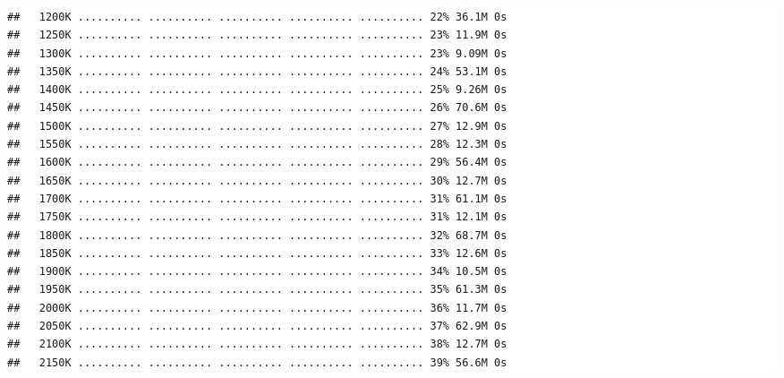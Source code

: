     ##   1200K .......... .......... .......... .......... .......... 22% 36.1M 0s
    ##   1250K .......... .......... .......... .......... .......... 23% 11.9M 0s
    ##   1300K .......... .......... .......... .......... .......... 23% 9.09M 0s
    ##   1350K .......... .......... .......... .......... .......... 24% 53.1M 0s
    ##   1400K .......... .......... .......... .......... .......... 25% 9.26M 0s
    ##   1450K .......... .......... .......... .......... .......... 26% 70.6M 0s
    ##   1500K .......... .......... .......... .......... .......... 27% 12.9M 0s
    ##   1550K .......... .......... .......... .......... .......... 28% 12.3M 0s
    ##   1600K .......... .......... .......... .......... .......... 29% 56.4M 0s
    ##   1650K .......... .......... .......... .......... .......... 30% 12.7M 0s
    ##   1700K .......... .......... .......... .......... .......... 31% 61.1M 0s
    ##   1750K .......... .......... .......... .......... .......... 31% 12.1M 0s
    ##   1800K .......... .......... .......... .......... .......... 32% 68.7M 0s
    ##   1850K .......... .......... .......... .......... .......... 33% 12.6M 0s
    ##   1900K .......... .......... .......... .......... .......... 34% 10.5M 0s
    ##   1950K .......... .......... .......... .......... .......... 35% 61.3M 0s
    ##   2000K .......... .......... .......... .......... .......... 36% 11.7M 0s
    ##   2050K .......... .......... .......... .......... .......... 37% 62.9M 0s
    ##   2100K .......... .......... .......... .......... .......... 38% 12.7M 0s
    ##   2150K .......... .......... .......... .......... .......... 39% 56.6M 0s